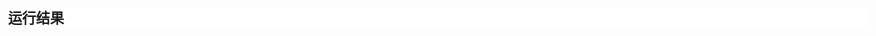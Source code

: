 **运行结果**

<iframe
  class="output-iframe"
  scrolling="yes"
  frameborder="0"
  src="css-handbook/example/properties/08.html"
>
  浏览器不支持iframe
</iframe>



